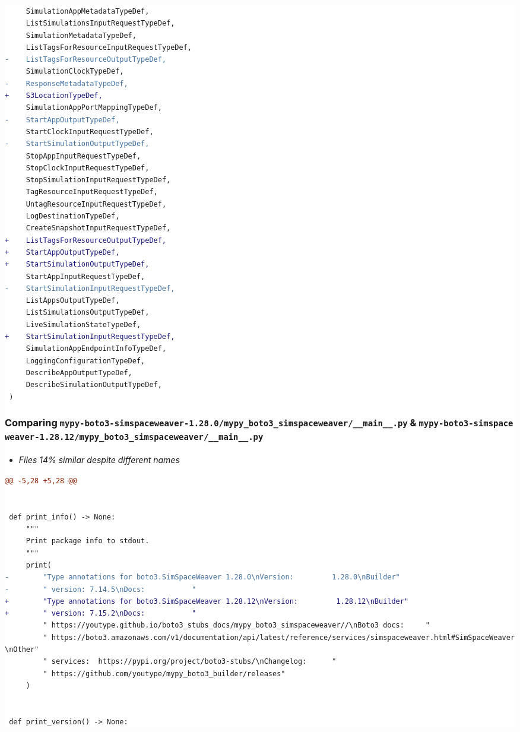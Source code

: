 ```diff
     SimulationAppMetadataTypeDef,
     ListSimulationsInputRequestTypeDef,
     SimulationMetadataTypeDef,
     ListTagsForResourceInputRequestTypeDef,
-    ListTagsForResourceOutputTypeDef,
     SimulationClockTypeDef,
-    ResponseMetadataTypeDef,
+    S3LocationTypeDef,
     SimulationAppPortMappingTypeDef,
-    StartAppOutputTypeDef,
     StartClockInputRequestTypeDef,
-    StartSimulationOutputTypeDef,
     StopAppInputRequestTypeDef,
     StopClockInputRequestTypeDef,
     StopSimulationInputRequestTypeDef,
     TagResourceInputRequestTypeDef,
     UntagResourceInputRequestTypeDef,
     LogDestinationTypeDef,
     CreateSnapshotInputRequestTypeDef,
+    ListTagsForResourceOutputTypeDef,
+    StartAppOutputTypeDef,
+    StartSimulationOutputTypeDef,
     StartAppInputRequestTypeDef,
-    StartSimulationInputRequestTypeDef,
     ListAppsOutputTypeDef,
     ListSimulationsOutputTypeDef,
     LiveSimulationStateTypeDef,
+    StartSimulationInputRequestTypeDef,
     SimulationAppEndpointInfoTypeDef,
     LoggingConfigurationTypeDef,
     DescribeAppOutputTypeDef,
     DescribeSimulationOutputTypeDef,
 )
```

### Comparing `mypy-boto3-simspaceweaver-1.28.0/mypy_boto3_simspaceweaver/__main__.py` & `mypy-boto3-simspaceweaver-1.28.12/mypy_boto3_simspaceweaver/__main__.py`

 * *Files 14% similar despite different names*

```diff
@@ -5,28 +5,28 @@
 
 
 def print_info() -> None:
     """
     Print package info to stdout.
     """
     print(
-        "Type annotations for boto3.SimSpaceWeaver 1.28.0\nVersion:         1.28.0\nBuilder"
-        " version: 7.14.5\nDocs:           "
+        "Type annotations for boto3.SimSpaceWeaver 1.28.12\nVersion:         1.28.12\nBuilder"
+        " version: 7.15.2\nDocs:           "
         " https://youtype.github.io/boto3_stubs_docs/mypy_boto3_simspaceweaver//\nBoto3 docs:     "
         " https://boto3.amazonaws.com/v1/documentation/api/latest/reference/services/simspaceweaver.html#SimSpaceWeaver\nOther"
         " services:  https://pypi.org/project/boto3-stubs/\nChangelog:      "
         " https://github.com/youtype/mypy_boto3_builder/releases"
     )
 
 
 def print_version() -> None:
```
